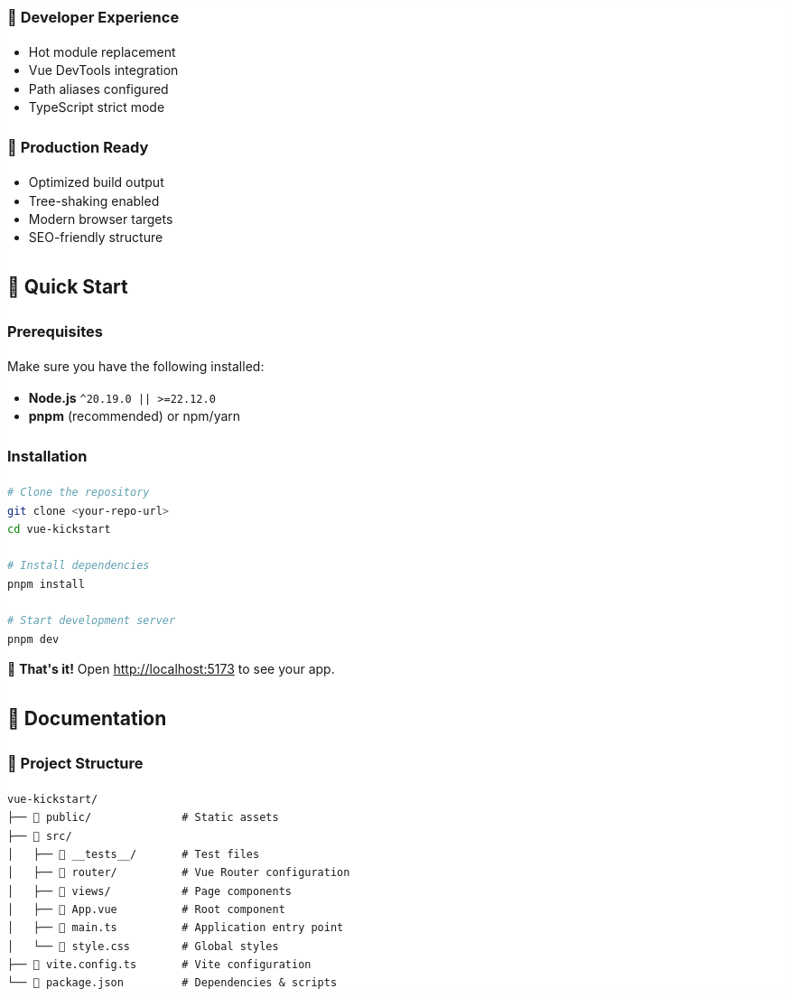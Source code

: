 ### 🔧 **Developer Experience**

- Hot module replacement
- Vue DevTools integration
- Path aliases configured
- TypeScript strict mode

</td>
<td>

### 📱 **Production Ready**

- Optimized build output
- Tree-shaking enabled
- Modern browser targets
- SEO-friendly structure

</td>
</tr>
</table>

## 🚀 Quick Start

### Prerequisites

Make sure you have the following installed:

- **Node.js** `^20.19.0 || >=22.12.0`
- **pnpm** (recommended) or npm/yarn

### Installation

```bash
# Clone the repository
git clone <your-repo-url>
cd vue-kickstart

# Install dependencies
pnpm install

# Start development server
pnpm dev
```

🎉 **That's it!** Open [http://localhost:5173](http://localhost:5173) to see your app.

## 📖 Documentation

### 📁 Project Structure

```
vue-kickstart/
├── 📁 public/              # Static assets
├── 📁 src/
│   ├── 📁 __tests__/       # Test files
│   ├── 📁 router/          # Vue Router configuration
│   ├── 📁 views/           # Page components
│   ├── 📄 App.vue          # Root component
│   ├── 📄 main.ts          # Application entry point
│   └── 📄 style.css        # Global styles
├── 📄 vite.config.ts       # Vite configuration
└── 📄 package.json         # Dependencies & scripts
```
